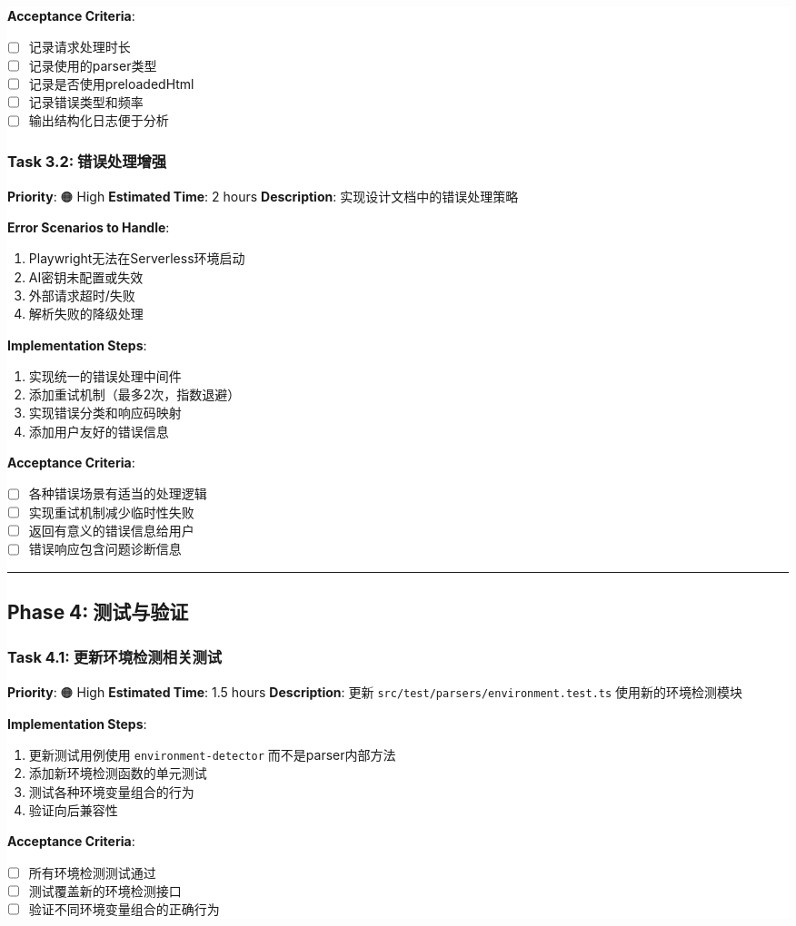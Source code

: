 **Acceptance Criteria**:

- [ ] 记录请求处理时长
- [ ] 记录使用的parser类型
- [ ] 记录是否使用preloadedHtml
- [ ] 记录错误类型和频率
- [ ] 输出结构化日志便于分析

### Task 3.2: 错误处理增强

**Priority**: 🟠 High
**Estimated Time**: 2 hours
**Description**: 实现设计文档中的错误处理策略

**Error Scenarios to Handle**:

1. Playwright无法在Serverless环境启动
2. AI密钥未配置或失效
3. 外部请求超时/失败
4. 解析失败的降级处理

**Implementation Steps**:

1. 实现统一的错误处理中间件
2. 添加重试机制（最多2次，指数退避）
3. 实现错误分类和响应码映射
4. 添加用户友好的错误信息

**Acceptance Criteria**:

- [ ] 各种错误场景有适当的处理逻辑
- [ ] 实现重试机制减少临时性失败
- [ ] 返回有意义的错误信息给用户
- [ ] 错误响应包含问题诊断信息

---

## Phase 4: 测试与验证

### Task 4.1: 更新环境检测相关测试

**Priority**: 🟠 High
**Estimated Time**: 1.5 hours
**Description**: 更新 `src/test/parsers/environment.test.ts` 使用新的环境检测模块

**Implementation Steps**:

1. 更新测试用例使用 `environment-detector` 而不是parser内部方法
2. 添加新环境检测函数的单元测试
3. 测试各种环境变量组合的行为
4. 验证向后兼容性

**Acceptance Criteria**:

- [ ] 所有环境检测测试通过
- [ ] 测试覆盖新的环境检测接口
- [ ] 验证不同环境变量组合的正确行为
